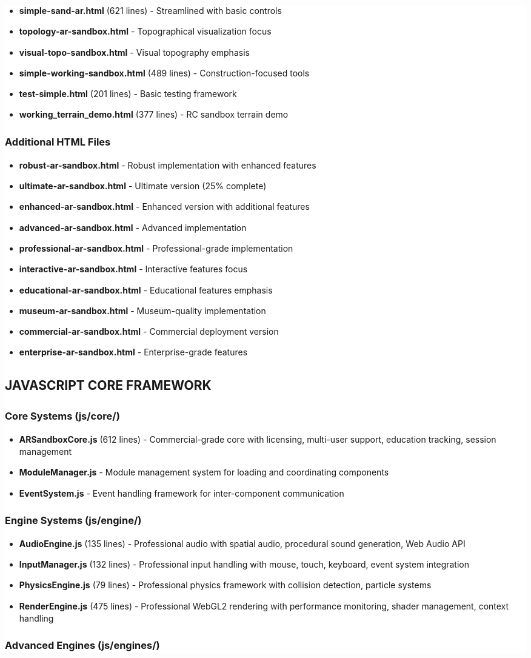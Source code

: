 - **simple-sand-ar.html** (621 lines) - Streamlined with basic controls

- **topology-ar-sandbox.html** - Topographical visualization focus

- **visual-topo-sandbox.html** - Visual topography emphasis

- **simple-working-sandbox.html** (489 lines) - Construction-focused tools

- **test-simple.html** (201 lines) - Basic testing framework

- **working_terrain_demo.html** (377 lines) - RC sandbox terrain demo

### Additional HTML Files

- **robust-ar-sandbox.html** - Robust implementation with enhanced features

- **ultimate-ar-sandbox.html** - Ultimate version (25% complete)

- **enhanced-ar-sandbox.html** - Enhanced version with additional features

- **advanced-ar-sandbox.html** - Advanced implementation

- **professional-ar-sandbox.html** - Professional-grade implementation

- **interactive-ar-sandbox.html** - Interactive features focus

- **educational-ar-sandbox.html** - Educational features emphasis

- **museum-ar-sandbox.html** - Museum-quality implementation

- **commercial-ar-sandbox.html** - Commercial deployment version

- **enterprise-ar-sandbox.html** - Enterprise-grade features

## JAVASCRIPT CORE FRAMEWORK

### Core Systems (js/core/)

- **ARSandboxCore.js** (612 lines) - Commercial-grade core with licensing, multi-user support, education tracking, session management

- **ModuleManager.js** - Module management system for loading and coordinating components

- **EventSystem.js** - Event handling framework for inter-component communication

### Engine Systems (js/engine/)

- **AudioEngine.js** (135 lines) - Professional audio with spatial audio, procedural sound generation, Web Audio API

- **InputManager.js** (132 lines) - Professional input handling with mouse, touch, keyboard, event system integration

- **PhysicsEngine.js** (79 lines) - Professional physics framework with collision detection, particle systems

- **RenderEngine.js** (475 lines) - Professional WebGL2 rendering with performance monitoring, shader management, context handling

### Advanced Engines (js/engines/)
